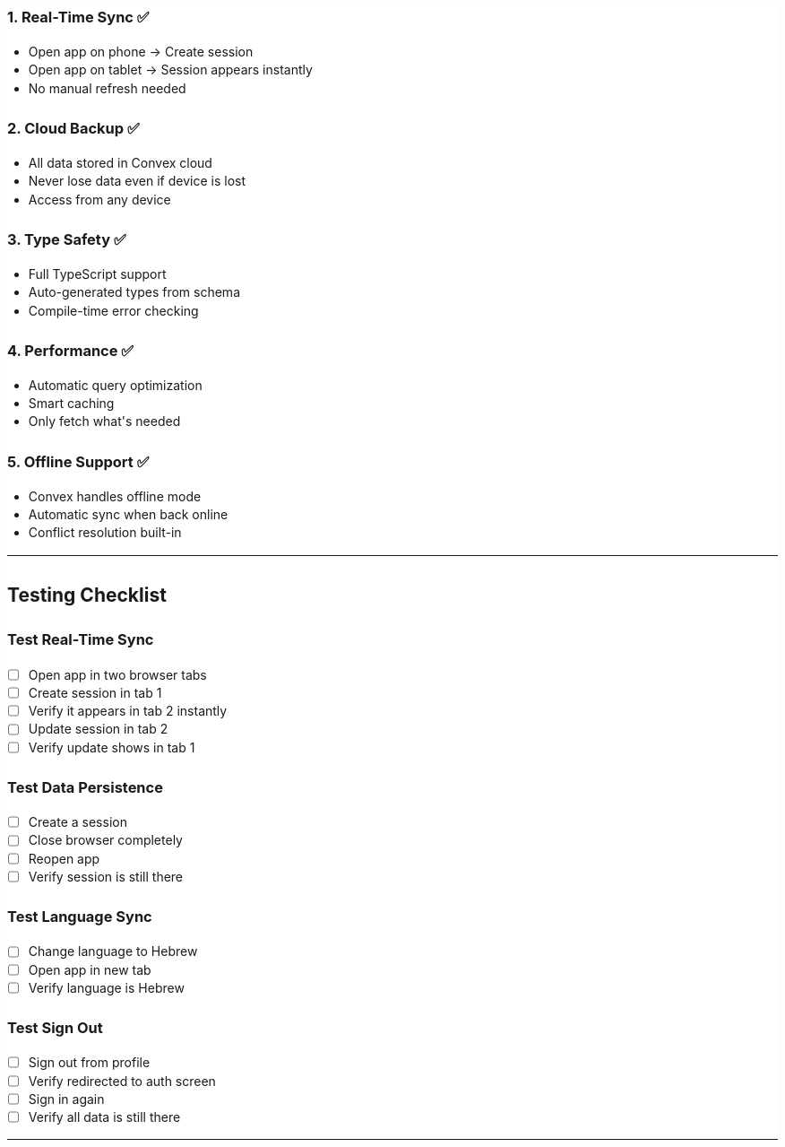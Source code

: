 ### **1. Real-Time Sync** ✅
- Open app on phone → Create session
- Open app on tablet → Session appears instantly
- No manual refresh needed

### **2. Cloud Backup** ✅
- All data stored in Convex cloud
- Never lose data even if device is lost
- Access from any device

### **3. Type Safety** ✅
- Full TypeScript support
- Auto-generated types from schema
- Compile-time error checking

### **4. Performance** ✅
- Automatic query optimization
- Smart caching
- Only fetch what's needed

### **5. Offline Support** ✅
- Convex handles offline mode
- Automatic sync when back online
- Conflict resolution built-in

---

## Testing Checklist

### **Test Real-Time Sync**
- [ ] Open app in two browser tabs
- [ ] Create session in tab 1
- [ ] Verify it appears in tab 2 instantly
- [ ] Update session in tab 2
- [ ] Verify update shows in tab 1

### **Test Data Persistence**
- [ ] Create a session
- [ ] Close browser completely
- [ ] Reopen app
- [ ] Verify session is still there

### **Test Language Sync**
- [ ] Change language to Hebrew
- [ ] Open app in new tab
- [ ] Verify language is Hebrew

### **Test Sign Out**
- [ ] Sign out from profile
- [ ] Verify redirected to auth screen
- [ ] Sign in again
- [ ] Verify all data is still there

---
